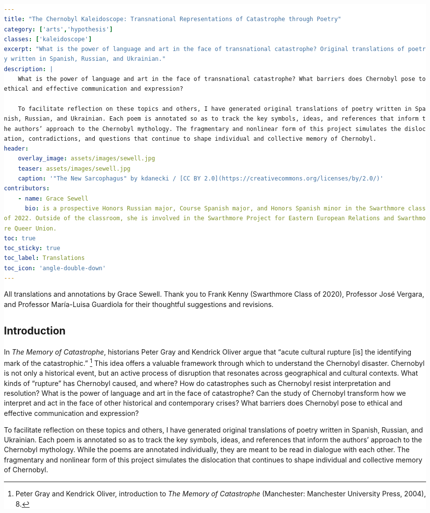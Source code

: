 ```yaml
---
title: "The Chernobyl Kaleidoscope: Transnational Representations of Catastrophe through Poetry"
category: ['arts','hypothesis']
classes: ['kaleidoscope']
excerpt: "What is the power of language and art in the face of transnational catastrophe? Original translations of poetry written in Spanish, Russian, and Ukrainian."
description: |
    What is the power of language and art in the face of transnational catastrophe? What barriers does Chernobyl pose to ethical and effective communication and expression?

    To facilitate reflection on these topics and others, I have generated original translations of poetry written in Spanish, Russian, and Ukrainian. Each poem is annotated so as to track the key symbols, ideas, and references that inform the authors’ approach to the Chernobyl mythology. The fragmentary and nonlinear form of this project simulates the dislocation, contradictions, and questions that continue to shape individual and collective memory of Chernobyl.
header:
    overlay_image: assets/images/sewell.jpg
    teaser: assets/images/sewell.jpg
    caption: '"The New Sarcophagus" by kdanecki / [CC BY 2.0](https://creativecommons.org/licenses/by/2.0/)'
contributors:
    - name: Grace Sewell
      bio: is a prospective Honors Russian major, Course Spanish major, and Honors Spanish minor in the Swarthmore class of 2022. Outside of the classroom, she is involved in the Swarthmore Project for Eastern European Relations and Swarthmore Queer Union. 
toc: true
toc_sticky: true
toc_label: Translations
toc_icon: 'angle-double-down'
---
```


All translations and annotations by Grace Sewell. Thank you to Frank Kenny (Swarthmore Class of 2020), Professor José Vergara, and Professor María-Luisa Guardiola for their thoughtful suggestions and revisions. 

<section markdown='1'>

## Introduction

In *The Memory of Catastrophe*, historians Peter Gray and Kendrick Oliver argue that “acute cultural rupture [is] the identifying mark of the catastrophic.” [^1] This idea offers a valuable framework through which to understand the Chernobyl disaster. Chernobyl is not only a historical event, but an active process of disruption that resonates across geographical and cultural contexts. 
What kinds of “rupture” has Chernobyl caused, and where? How do catastrophes such as Chernobyl resist interpretation and resolution? What is the power of language and art in the face of catastrophe? Can the study of Chernobyl transform how we interpret and act in the face of other historical and contemporary crises? What barriers does Chernobyl pose to ethical and effective communication and expression? 

To facilitate reflection on these topics and others, I have generated original translations of poetry written in Spanish, Russian, and Ukrainian. Each poem is annotated so as to track the key symbols, ideas, and references that inform the authors’ approach to the Chernobyl mythology. While the poems are annotated individually, they are meant to be read in dialogue with each other. The fragmentary and nonlinear form of this project simulates the dislocation that continues to shape individual and collective memory of Chernobyl. 


[^1]: Peter Gray and Kendrick Oliver, introduction to *The Memory of Catastrophe* (Manchester: Manchester University Press, 2004), 8.
[^2]: Lina Kostenko,“Untitled,” translated by Michael M. Naydan in *Shifting Borders: Eastern European Poetries of the Eighties*, ed. Walter Cummins (Rutherford: Associated University Presses, 1993), 375.